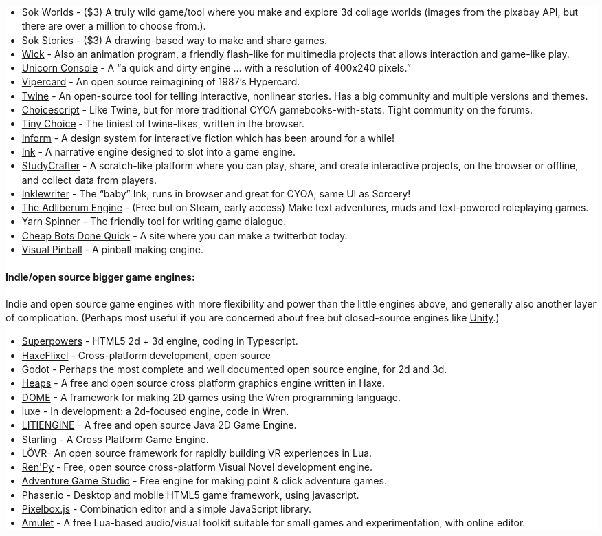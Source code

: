 *   [Sok Worlds](https://sokpop.itch.io/sok-worlds) - ($3) A truly wild game/tool where you make and explore 3d collage worlds (images from the pixabay API, but there are over a million to choose from.).
*   [Sok Stories](https://sokpop.itch.io/sok-stories) - ($3) A drawing-based way to make and share games.
*   [Wick](https://www.wickeditor.com) - Also an animation program, a friendly flash-like for multimedia projects that allows interaction and game-like play.
*   [Unicorn Console](https://github.com/Gigoteur/UnicornConsole) - A “a quick and dirty engine … with a resolution of 400x240 pixels.”
*   [Vipercard](https://www.vipercard.net/) - An open source reimagining of 1987’s Hypercard.
*   [Twine](http://twinery.org/) - An open-source tool for telling interactive, nonlinear stories. Has a big community and multiple versions and themes.
*   [Choicescript](https://www.choiceofgames.com/make-your-own-games/choicescript-intro/) - Like Twine, but for more traditional CYOA gamebooks-with-stats. Tight community on the forums.
*   [Tiny Choice](https://www.tinychoice.net/) - The tiniest of twine-likes, written in the browser.
*   [Inform](http://inform7.com/) - A design system for interactive fiction which has been around for a while!
*   [Ink](https://www.inklestudios.com/ink/) - A narrative engine designed to slot into a game engine.
*   [StudyCrafter](https://studycrafter.com/) - A scratch-like platform where you can play, share, and create interactive projects, on the browser or offline, and collect data from players.
*   [Inklewriter](https://www.inklewriter.com) - The “baby” Ink, runs in browser and great for CYOA, same UI as Sorcery!
*   [The Adliberum Engine](https://store.steampowered.com/app/657180/The_Adliberum_Engine_ADLENGINE/) - (Free but on Steam, early access) Make text adventures, muds and text-powered roleplaying games.
*   [Yarn Spinner](https://yarnspinner.dev/) - The friendly tool for writing game dialogue.
*   [Cheap Bots Done Quick](https://cheapbotsdonequick.com/) - A site where you can make a twitterbot today.
*   [Visual Pinball](https://sourceforge.net/projects/vpinball/) - A pinball making engine.


<a name="Indie-open-source-bigger-game-engines"></a>
#### Indie/open source bigger game engines:

Indie and open source game engines with more flexibility and power than the little engines above, and generally also another layer of complication. (Perhaps most useful if you are concerned about free but closed-source engines like [Unity](https://unity.com/).)


*   [Superpowers](http://superpowers-html5.com/index.en.html) - HTML5 2d + 3d engine, coding in Typescript.
*   [HaxeFlixel](http://haxeflixel.com/) - Cross-platform development, open source
*   [Godot](https://godotengine.org/) - Perhaps the most complete and well documented open source engine, for 2d and 3d.
*   [Heaps](https://heaps.io/) - A free and open source cross platform graphics engine written in Haxe.
*   [DOME](https://domeengine.com/) - A framework for making 2D games using the Wren programming language.
*   [luxe](https://luxeengine.com/) - In development: a 2d-focused engine, code in Wren.
*   [LITIENGINE](https://github.com/gurkenlabs/litiengine) - A free and open source Java 2D Game Engine.
*   [Starling](https://gamua.com/starling/) - A Cross Platform Game Engine.
*   [LÖVR](https://lovr.org/)- An open source framework for rapidly building VR experiences in Lua.
*   [Ren'Py](https://www.renpy.org/) - Free, open source cross-platform Visual Novel development engine.
*   [Adventure Game Studio](https://www.adventuregamestudio.co.uk) - Free engine for making point & click adventure games.
*   [Phaser.io](http://phaser.io/) - Desktop and mobile HTML5 game framework, using javascript.
*   [Pixelbox.js](https://pixwlk.itch.io/pixelbox) - Combination editor and a simple JavaScript library.
*   [Amulet](http://www.amulet.xyz/) - A free Lua-based audio/visual toolkit suitable for small games and experimentation, with online editor.